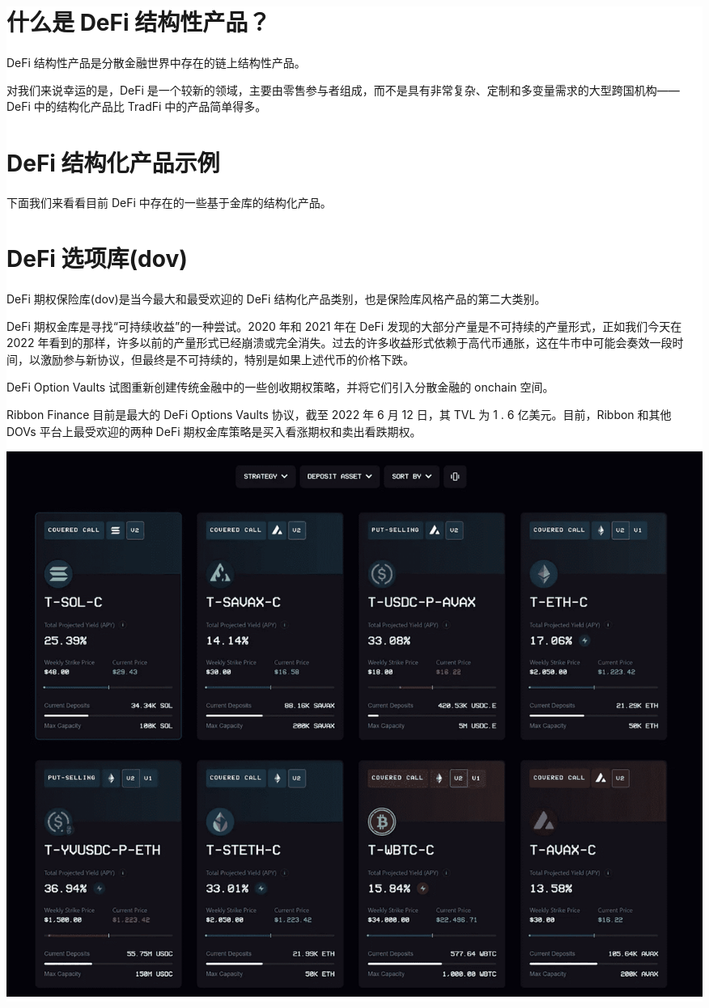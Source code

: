 # 什么是 DeFi 结构性产品？

DeFi 结构性产品是分散金融世界中存在的链上结构性产品。

对我们来说幸运的是，DeFi 是一个较新的领域，主要由零售参与者组成，而不是具有非常复杂、定制和多变量需求的大型跨国机构——DeFi 中的结构化产品比 TradFi 中的产品简单得多。

# DeFi 结构化产品示例

下面我们来看看目前 DeFi 中存在的一些基于金库的结构化产品。

# DeFi 选项库(dov)

DeFi 期权保险库(dov)是当今最大和最受欢迎的 DeFi 结构化产品类别，也是保险库风格产品的第二大类别。

DeFi 期权金库是寻找“可持续收益”的一种尝试。2020 年和 2021 年在 DeFi 发现的大部分产量是不可持续的产量形式，正如我们今天在 2022 年看到的那样，许多以前的产量形式已经崩溃或完全消失。过去的许多收益形式依赖于高代币通胀，这在牛市中可能会奏效一段时间，以激励参与新协议，但最终是不可持续的，特别是如果上述代币的价格下跌。

DeFi Option Vaults 试图重新创建传统金融中的一些创收期权策略，并将它们引入分散金融的 onchain 空间。

Ribbon Finance 目前是最大的 DeFi Options Vaults 协议，截至 2022 年 6 月 12 日，其 TVL 为 1 . 6 亿美元。目前，Ribbon 和其他 DOVs 平台上最受欢迎的两种 DeFi 期权金库策略是买入看涨期权和卖出看跌期权。

![](img/f74489340a840d173a73dd1d54590594.png)
